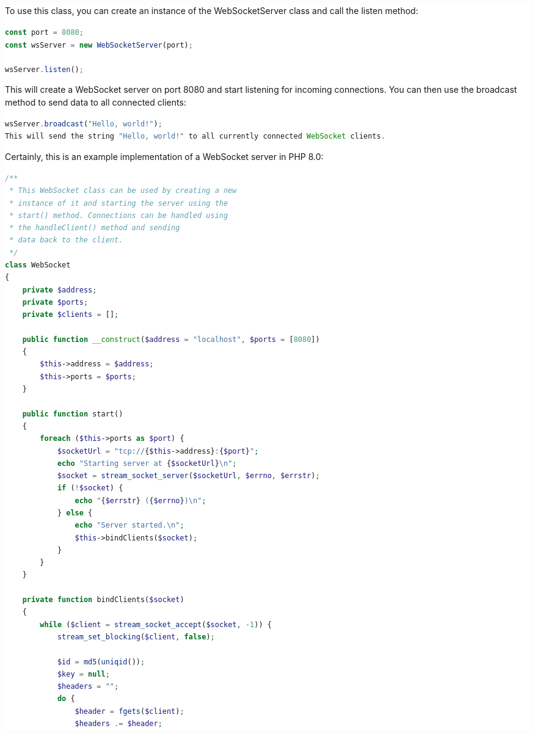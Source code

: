 To use this class, you can create an instance of the WebSocketServer class and call the listen method:

```Javascript
const port = 8080;
const wsServer = new WebSocketServer(port);

wsServer.listen();
```

This will create a WebSocket server on port 8080 and start listening for incoming connections. You can then use the broadcast method to send data to all connected clients:

```Javascript
wsServer.broadcast("Hello, world!");
This will send the string "Hello, world!" to all currently connected WebSocket clients.
```

Certainly, this is an example implementation of a WebSocket server in PHP 8.0:

```php
/**
 * This WebSocket class can be used by creating a new
 * instance of it and starting the server using the 
 * start() method. Connections can be handled using
 * the handleClient() method and sending
 * data back to the client.
 */
class WebSocket
{
    private $address;
    private $ports;
    private $clients = [];

    public function __construct($address = "localhost", $ports = [8080])
    {
        $this->address = $address;
        $this->ports = $ports;
    }

    public function start()
    {
        foreach ($this->ports as $port) {
            $socketUrl = "tcp://{$this->address}:{$port}";
            echo "Starting server at {$socketUrl}\n";
            $socket = stream_socket_server($socketUrl, $errno, $errstr);
            if (!$socket) {
                echo "{$errstr} ({$errno})\n";
            } else {
                echo "Server started.\n";
                $this->bindClients($socket);
            }
        }
    }

    private function bindClients($socket)
    {
        while ($client = stream_socket_accept($socket, -1)) {
            stream_set_blocking($client, false);
            
            $id = md5(uniqid());
            $key = null;
            $headers = "";
            do {
                $header = fgets($client);
                $headers .= $header;

```